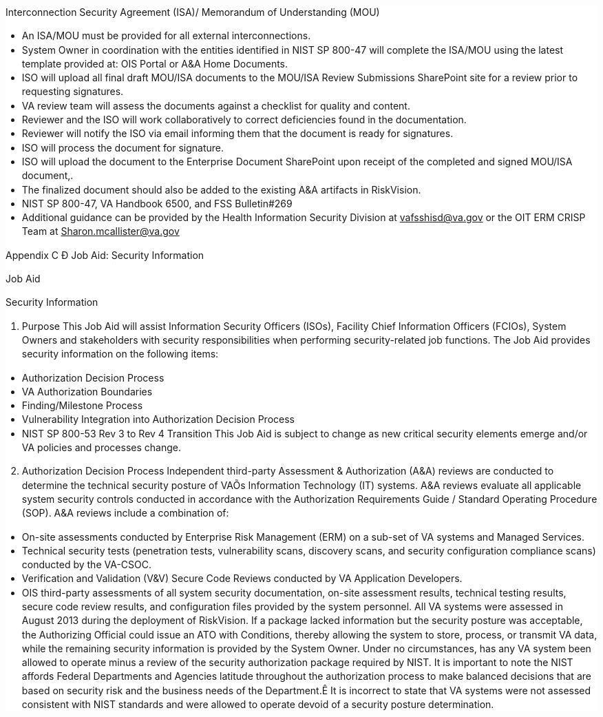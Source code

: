 Interconnection Security Agreement (ISA)/ Memorandum of Understanding (MOU) 
* An ISA/MOU must be provided for all external interconnections.
* System Owner in coordination with the entities identified in NIST SP 800-47 will complete the ISA/MOU using the latest template provided at:  OIS Portal or A&A Home Documents.
* ISO will upload all final draft MOU/ISA documents to the MOU/ISA Review Submissions SharePoint site for a review prior to requesting signatures.  
* VA review team will assess the documents against a checklist for quality and content. 
* Reviewer and the ISO will work collaboratively to correct deficiencies found in the documentation. 
* Reviewer will notify the ISO via email informing them that the document is ready for signatures.  
* ISO will process the document for signature.
* ISO will upload the document to the Enterprise Document SharePoint upon receipt of the completed and signed MOU/ISA document,. 
* The finalized document should also be added to the existing A&A artifacts in RiskVision.
* NIST SP 800-47, VA Handbook 6500, and FSS Bulletin#269
* Additional guidance can be provided by the Health Information Security Division at vafsshisd@va.gov or the OIT ERM CRISP Team at Sharon.mcallister@va.gov

Appendix C Ð Job Aid: Security Information



Job Aid

Security Information



1. Purpose
This Job Aid will assist Information Security Officers (ISOs), Facility Chief Information Officers (FCIOs), System Owners and stakeholders with security responsibilities when performing security-related job functions.  The Job Aid provides security information on the following items:
* Authorization Decision Process 
* VA Authorization Boundaries
* Finding/Milestone Process
* Vulnerability Integration into Authorization Decision Process
* NIST SP 800-53 Rev 3 to Rev 4 Transition
This Job Aid is subject to change as new critical security elements emerge and/or VA policies and processes change.

2. Authorization Decision Process
Independent third-party Assessment & Authorization (A&A) reviews are conducted to determine the technical security posture of VAÕs Information Technology (IT) systems. A&A reviews evaluate all applicable system security controls conducted in accordance with the Authorization Requirements Guide / Standard Operating Procedure (SOP).  A&A reviews include a combination of: 
* On-site assessments conducted by Enterprise Risk Management (ERM) on a sub-set of VA systems and Managed Services.
* Technical security tests (penetration tests, vulnerability scans, discovery scans, and security configuration compliance scans) conducted by the VA-CSOC.
* Verification and Validation (V&V) Secure Code Reviews conducted by VA Application Developers.
* OIS third-party assessments of all system security documentation, on-site assessment results, technical testing results, secure code review results, and configuration files provided by the system personnel.
All VA systems were assessed in August 2013 during the deployment of RiskVision. If a package lacked information but the security posture was acceptable, the Authorizing Official could issue an ATO with Conditions, thereby allowing the system to store, process, or transmit VA data, while the remaining security information is provided by the System Owner.  Under no circumstances, has any VA system been allowed to operate minus a review of the security authorization package required by NIST. It is important to note the NIST affords Federal Departments and Agencies latitude throughout the authorization process to make balanced decisions that are based on security risk and the business needs of the Department.Ê It is incorrect to state that VA systems were not assessed consistent with NIST standards and were allowed to operate devoid of a security posture determination.
